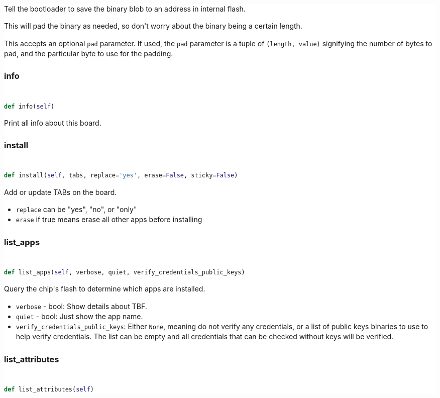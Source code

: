 Tell the bootloader to save the binary blob to an address in internal
flash.

This will pad the binary as needed, so don't worry about the binary
being a certain length.

This accepts an optional `pad` parameter. If used, the `pad` parameter
is a tuple of `(length, value)` signifying the number of bytes to pad,
and the particular byte to use for the padding.


### info
```py

def info(self)

```



Print all info about this board.


### install
```py

def install(self, tabs, replace='yes', erase=False, sticky=False)

```



Add or update TABs on the board.

- `replace` can be "yes", "no", or "only"
- `erase` if true means erase all other apps before installing


### list\_apps
```py

def list_apps(self, verbose, quiet, verify_credentials_public_keys)

```



Query the chip's flash to determine which apps are installed.

- `verbose` - bool: Show details about TBF.
- `quiet` - bool: Just show the app name.
- `verify_credentials_public_keys`: Either `None`, meaning do not verify
  any credentials, or a list of public keys binaries to use to help
  verify credentials. The list can be empty and all credentials that can
  be checked without keys will be verified.


### list\_attributes
```py

def list_attributes(self)

```
